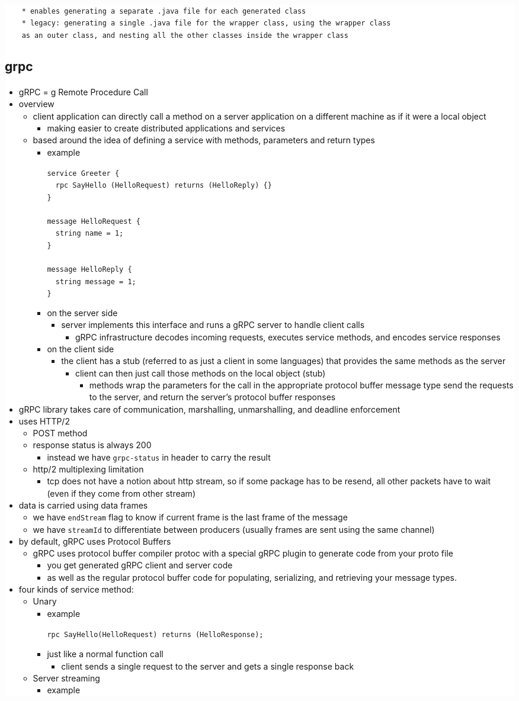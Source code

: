         * enables generating a separate .java file for each generated class
        * legacy: generating a single .java file for the wrapper class, using the wrapper class
        as an outer class, and nesting all the other classes inside the wrapper class

## grpc
* gRPC = g Remote Procedure Call
* overview
    * client application can directly call a method on a server application on a different machine
    as if it were a local object
        * making easier to create distributed applications and services
    * based around the idea of defining a service with methods, parameters and return types
        * example
            ```
            service Greeter {
              rpc SayHello (HelloRequest) returns (HelloReply) {}
            }

            message HelloRequest {
              string name = 1;
            }

            message HelloReply {
              string message = 1;
            }
            ```
        * on the server side
            * server implements this interface and runs a gRPC server to handle client calls
                * gRPC infrastructure decodes incoming requests, executes service methods, and encodes service responses
        * on the client side
            * the client has a stub (referred to as just a client in some languages) that
            provides the same methods as the server
                * client can then just call those methods on the local object (stub)
                    * methods wrap the parameters for the call in the appropriate protocol buffer message type
                    send the requests to the server, and return the server’s protocol buffer responses
* gRPC library takes care of communication, marshalling, unmarshalling, and deadline enforcement
* uses HTTP/2
   * POST method
   * response status is always 200
      * instead we have `grpc-status` in header to carry the result
   * http/2 multiplexing limitation
      * tcp does not have a notion about http stream, so if some package has to be resend, all other packets have to wait (even if they come from other stream)
* data is carried using data frames
   * we have `endStream` flag to know if current frame is the last frame of the message
   * we have `streamId` to differentiate between producers (usually frames are sent using the same channel)
* by default, gRPC uses Protocol Buffers
    * gRPC uses protocol buffer compiler protoc with a special gRPC plugin to generate code from your proto file
        * you get generated gRPC client and server code
        * as well as the regular protocol buffer code for populating, serializing, and retrieving your message types.
* four kinds of service method:
    * Unary
        * example
            ```
            rpc SayHello(HelloRequest) returns (HelloResponse);
            ```
        * just like a normal function call
            * client sends a single request to the server and gets a single response back
    * Server streaming
        * example
            ```